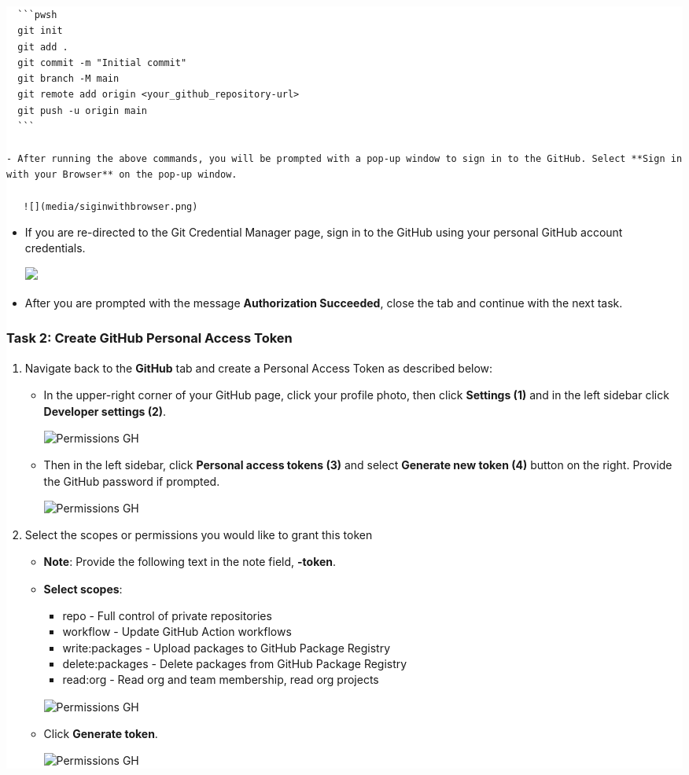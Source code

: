       ```pwsh
      git init
      git add .
      git commit -m "Initial commit"
      git branch -M main
      git remote add origin <your_github_repository-url>
      git push -u origin main
      ```
      
    - After running the above commands, you will be prompted with a pop-up window to sign in to the GitHub. Select **Sign in with your Browser** on the pop-up window.

       ![](media/siginwithbrowser.png)
     
   - If you are re-directed to the Git Credential Manager page, sign in to the GitHub using your personal GitHub account credentials.

       ![](media/gitcred.png)
       
   - After you are prompted with the message **Authorization Succeeded**, close the tab and continue with the next task.
      
    

### Task 2: Create GitHub Personal Access Token


1. Navigate back to the **GitHub** tab and create a Personal Access Token as described below:

   - In the upper-right corner of your GitHub page, click your profile photo, then click **Settings (1)** and in the left sidebar click **Developer settings (2)**.

     ![Permissions GH](https://raw.githubusercontent.com/CloudLabsAI-Azure/AIW-DevOps/main/Assets/Settings_pat.png)

   - Then in the left sidebar, click **Personal access tokens (3)** and select **Generate new token (4)** button on the right. Provide the GitHub password if prompted. 
   
     ![Permissions GH](https://raw.githubusercontent.com/CloudLabsAI-Azure/AIW-DevOps/main/Assets/Settings_pat1.png)

2. Select the scopes or permissions you would like to grant this token

    - **Note**: Provide the following text in the note field, **<inject key="DeploymentID" enableCopy="false" />-token**. 
    
    - **Select scopes**:

        * repo - Full control of private repositories
        * workflow - Update GitHub Action workflows
        * write:packages - Upload packages to GitHub Package Registry
        * delete:packages - Delete packages from GitHub Package Registry
        * read:org - Read org and team membership, read org projects
  
      ![Permissions GH](media/image10.png)

    - Click **Generate token**.

      ![Permissions GH](https://raw.githubusercontent.com/CloudLabsAI-Azure/AIW-DevOps/main/Assets/gentoken.png)
